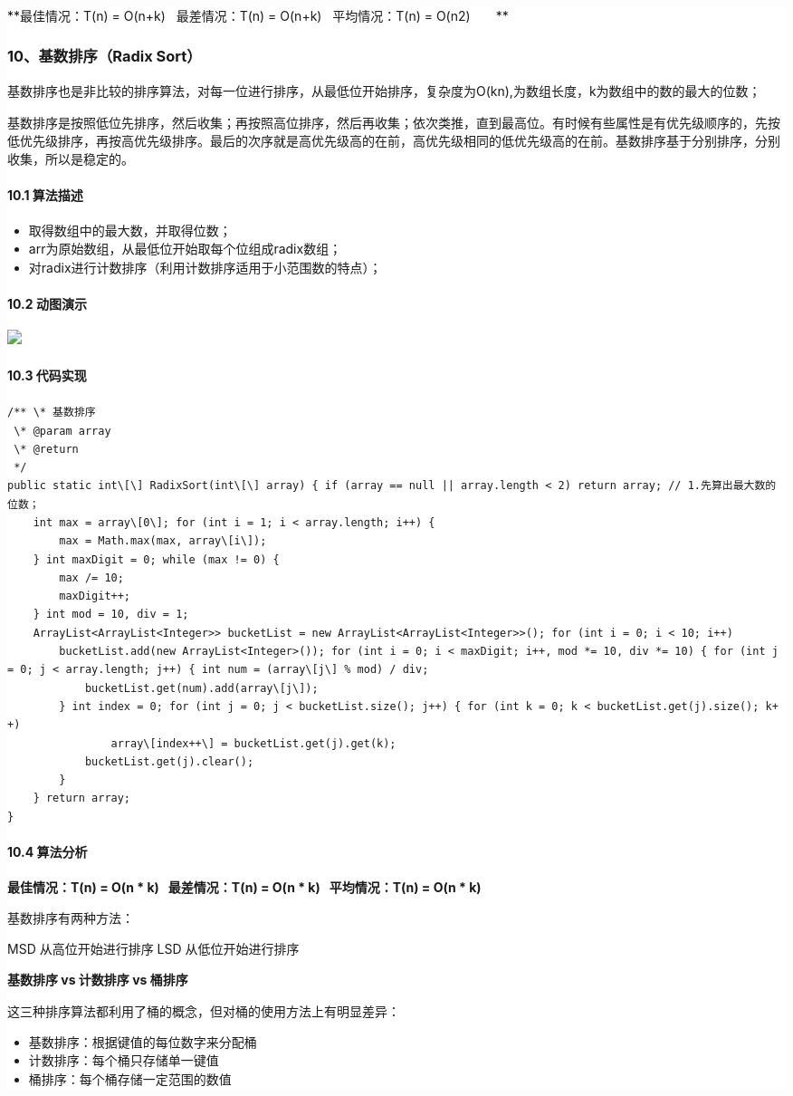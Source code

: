 **最佳情况：T(n) = O(n+k)   最差情况：T(n) = O(n+k)   平均情况：T(n) = O(n2)　　**

### 10、基数排序（Radix Sort）

基数排序也是非比较的排序算法，对每一位进行排序，从最低位开始排序，复杂度为O(kn),为数组长度，k为数组中的数的最大的位数；

基数排序是按照低位先排序，然后收集；再按照高位排序，然后再收集；依次类推，直到最高位。有时候有些属性是有优先级顺序的，先按低优先级排序，再按高优先级排序。最后的次序就是高优先级高的在前，高优先级相同的低优先级高的在前。基数排序基于分别排序，分别收集，所以是稳定的。

#### 10.1 算法描述

*   取得数组中的最大数，并取得位数；
*   arr为原始数组，从最低位开始取每个位组成radix数组；
*   对radix进行计数排序（利用计数排序适用于小范围数的特点）；

#### 10.2 动图演示

![](https://images2017.cnblogs.com/blog/849589/201710/849589-20171015232453668-1397662527.gif) 

#### 10.3 代码实现
    /** \* 基数排序
     \* @param array
     \* @return
     */
    public static int\[\] RadixSort(int\[\] array) { if (array == null || array.length < 2) return array; // 1.先算出最大数的位数；
        int max = array\[0\]; for (int i = 1; i < array.length; i++) {
            max = Math.max(max, array\[i\]);
        } int maxDigit = 0; while (max != 0) {
            max /= 10;
            maxDigit++;
        } int mod = 10, div = 1;
        ArrayList<ArrayList<Integer>> bucketList = new ArrayList<ArrayList<Integer>>(); for (int i = 0; i < 10; i++)
            bucketList.add(new ArrayList<Integer>()); for (int i = 0; i < maxDigit; i++, mod *= 10, div *= 10) { for (int j = 0; j < array.length; j++) { int num = (array\[j\] % mod) / div;
                bucketList.get(num).add(array\[j\]);
            } int index = 0; for (int j = 0; j < bucketList.size(); j++) { for (int k = 0; k < bucketList.get(j).size(); k++)
                    array\[index++\] = bucketList.get(j).get(k);
                bucketList.get(j).clear();
            }
        } return array;
    }

#### 10.4 算法分析

**最佳情况：T(n) = O(n * k)   最差情况：T(n) = O(n * k)   平均情况：T(n) = O(n * k)**

基数排序有两种方法：

MSD 从高位开始进行排序 LSD 从低位开始进行排序 

**基数排序 vs 计数排序 vs 桶排序**

这三种排序算法都利用了桶的概念，但对桶的使用方法上有明显差异：

*   基数排序：根据键值的每位数字来分配桶
*   计数排序：每个桶只存储单一键值
*   桶排序：每个桶存储一定范围的数值